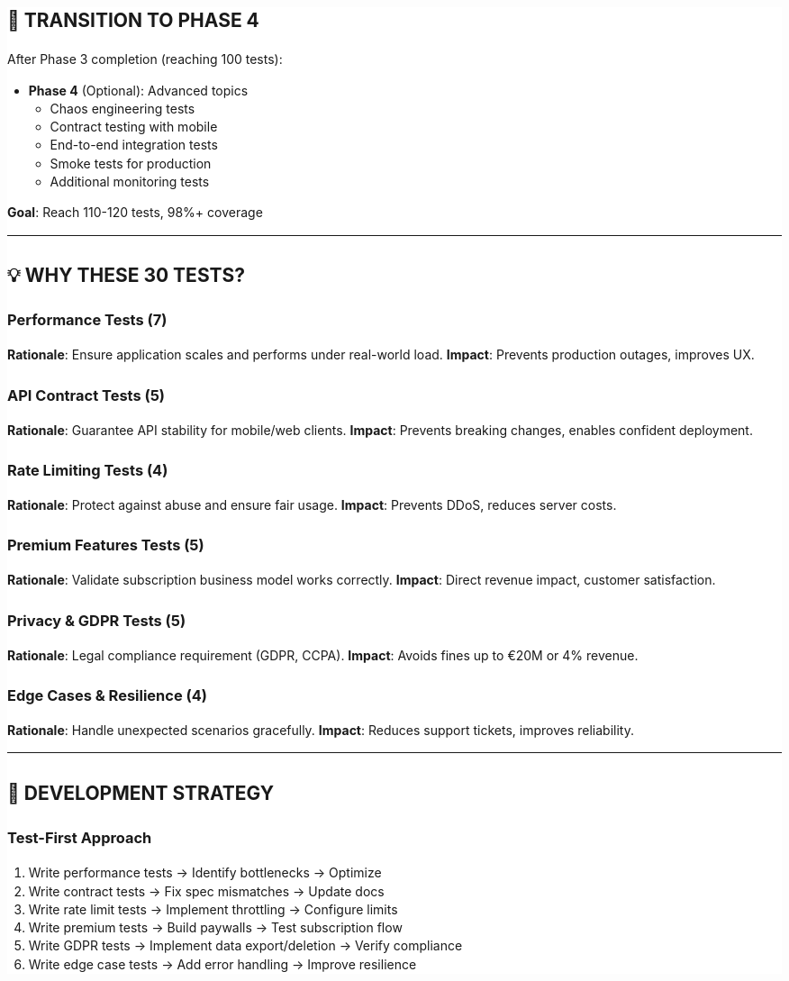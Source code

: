 
## 🔄 TRANSITION TO PHASE 4

After Phase 3 completion (reaching 100 tests):
- **Phase 4** (Optional): Advanced topics
  - Chaos engineering tests
  - Contract testing with mobile
  - End-to-end integration tests
  - Smoke tests for production
  - Additional monitoring tests

**Goal**: Reach 110-120 tests, 98%+ coverage

---

## 💡 WHY THESE 30 TESTS?

### **Performance Tests** (7)
**Rationale**: Ensure application scales and performs under real-world load.
**Impact**: Prevents production outages, improves UX.

### **API Contract Tests** (5)
**Rationale**: Guarantee API stability for mobile/web clients.
**Impact**: Prevents breaking changes, enables confident deployment.

### **Rate Limiting Tests** (4)
**Rationale**: Protect against abuse and ensure fair usage.
**Impact**: Prevents DDoS, reduces server costs.

### **Premium Features Tests** (5)
**Rationale**: Validate subscription business model works correctly.
**Impact**: Direct revenue impact, customer satisfaction.

### **Privacy & GDPR Tests** (5)
**Rationale**: Legal compliance requirement (GDPR, CCPA).
**Impact**: Avoids fines up to €20M or 4% revenue.

### **Edge Cases & Resilience** (4)
**Rationale**: Handle unexpected scenarios gracefully.
**Impact**: Reduces support tickets, improves reliability.

---

## 🎯 DEVELOPMENT STRATEGY

### **Test-First Approach**
1. Write performance tests → Identify bottlenecks → Optimize
2. Write contract tests → Fix spec mismatches → Update docs
3. Write rate limit tests → Implement throttling → Configure limits
4. Write premium tests → Build paywalls → Test subscription flow
5. Write GDPR tests → Implement data export/deletion → Verify compliance
6. Write edge case tests → Add error handling → Improve resilience
